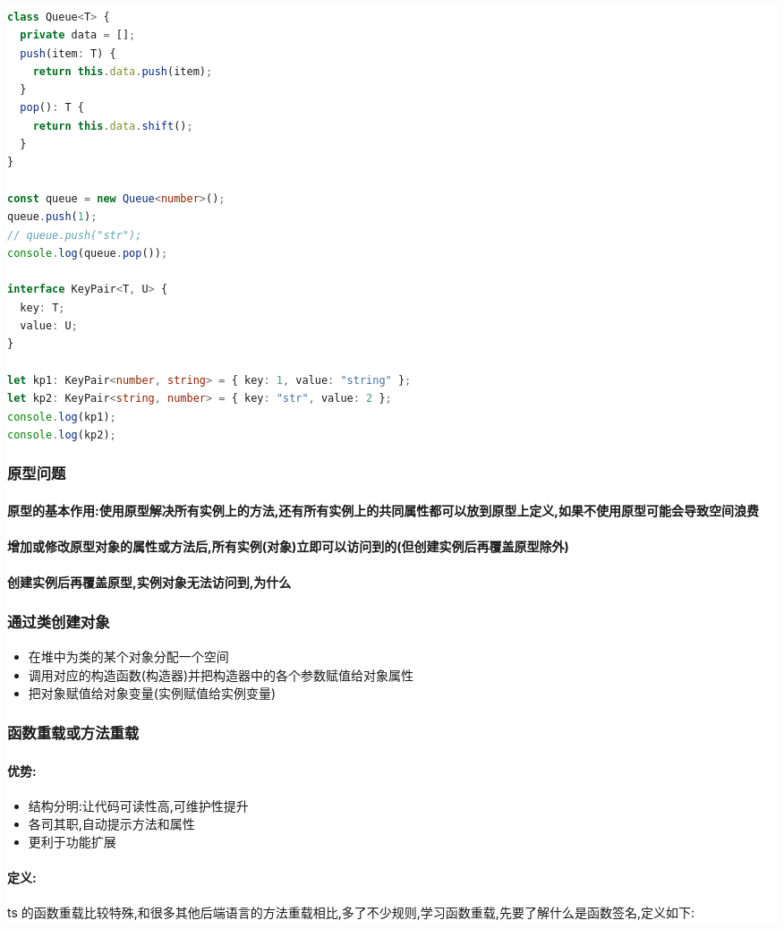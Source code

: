 ```ts
class Queue<T> {
  private data = [];
  push(item: T) {
    return this.data.push(item);
  }
  pop(): T {
    return this.data.shift();
  }
}

const queue = new Queue<number>();
queue.push(1);
// queue.push("str");
console.log(queue.pop());

interface KeyPair<T, U> {
  key: T;
  value: U;
}

let kp1: KeyPair<number, string> = { key: 1, value: "string" };
let kp2: KeyPair<string, number> = { key: "str", value: 2 };
console.log(kp1);
console.log(kp2);
```
### 原型问题

#### 原型的基本作用:使用原型解决所有实例上的方法,还有所有实例上的共同属性都可以放到原型上定义,如果不使用原型可能会导致空间浪费

#### 增加或修改原型对象的属性或方法后,所有实例(对象)立即可以访问到的(但创建实例后再覆盖原型除外)

#### 创建实例后再覆盖原型,实例对象无法访问到,为什么

### 通过类创建对象

- 在堆中为类的某个对象分配一个空间
- 调用对应的构造函数(构造器)并把构造器中的各个参数赋值给对象属性
- 把对象赋值给对象变量(实例赋值给实例变量)

### 函数重载或方法重载

#### 优势:

- 结构分明:让代码可读性高,可维护性提升
- 各司其职,自动提示方法和属性
- 更利于功能扩展

#### 定义:

ts 的函数重载比较特殊,和很多其他后端语言的方法重载相比,多了不少规则,学习函数重载,先要了解什么是函数签名,定义如下:
